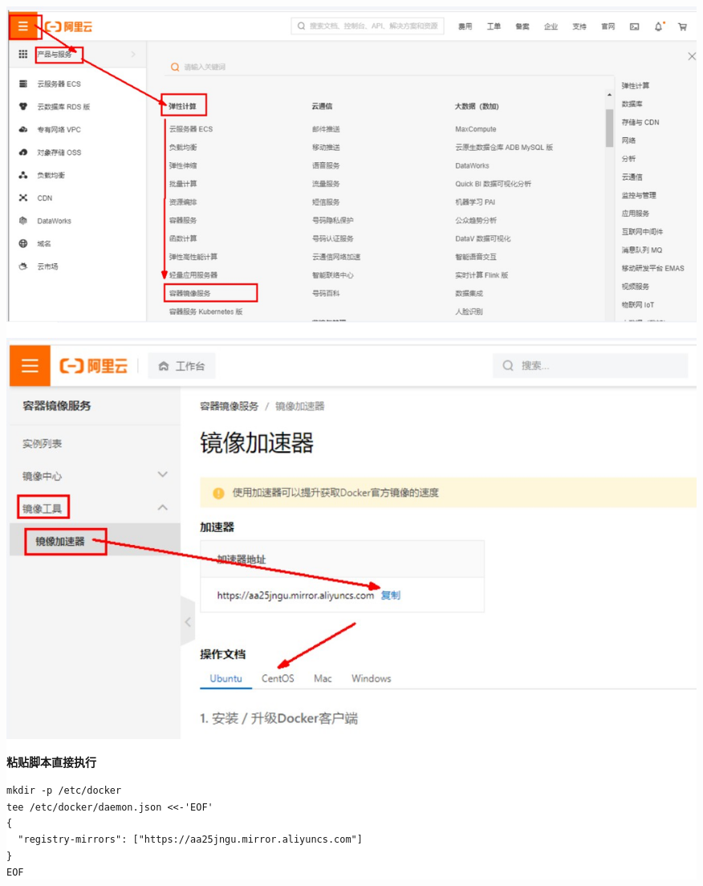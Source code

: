 ![](./图片/2.jpg)

![](./图片/3.jpg)

**粘贴脚本直接执行**

```
mkdir -p /etc/docker
tee /etc/docker/daemon.json <<-'EOF'
{
  "registry-mirrors": ["https://aa25jngu.mirror.aliyuncs.com"]
}
EOF
```
